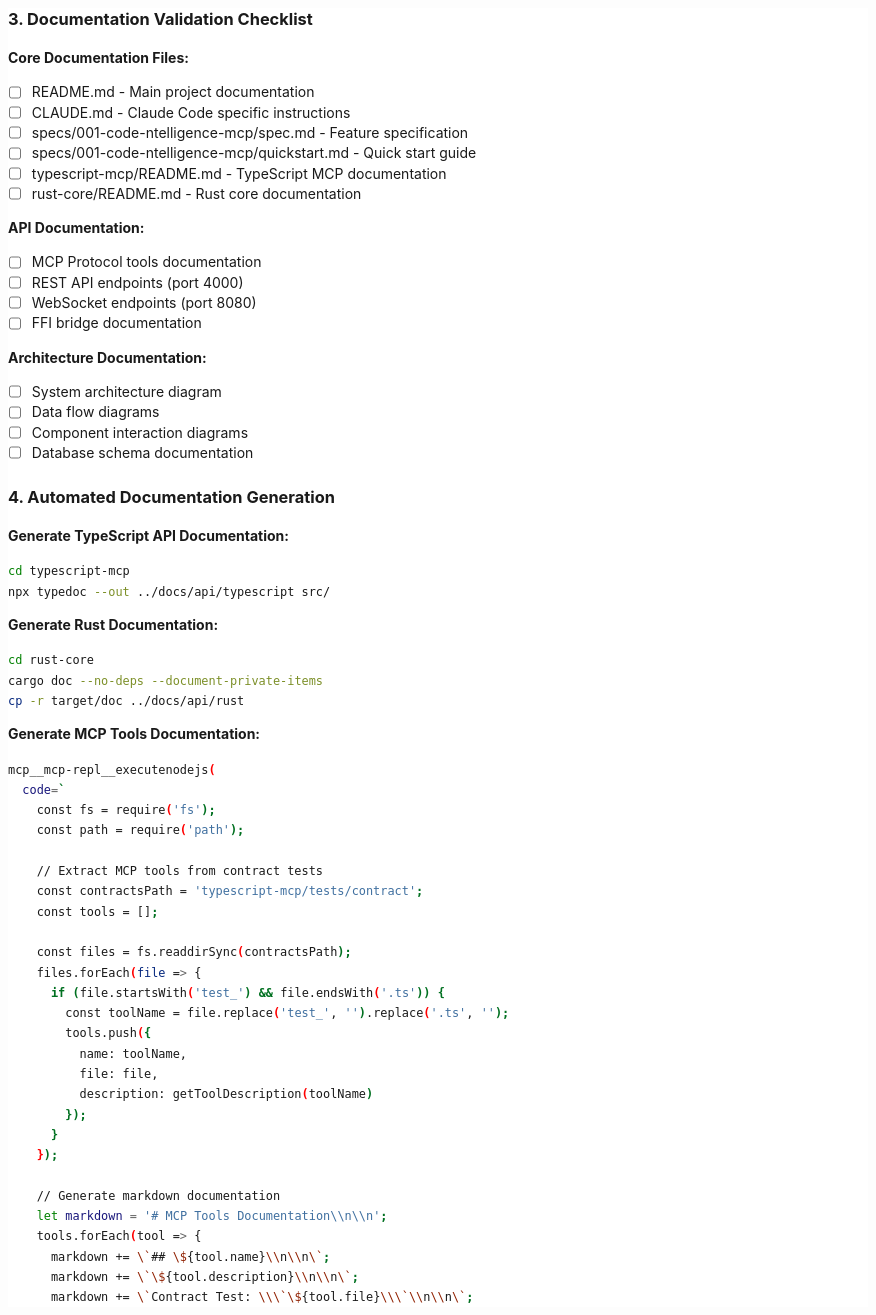 ### 3. Documentation Validation Checklist

**Core Documentation Files:**
- [ ] README.md - Main project documentation
- [ ] CLAUDE.md - Claude Code specific instructions
- [ ] specs/001-code-ntelligence-mcp/spec.md - Feature specification
- [ ] specs/001-code-ntelligence-mcp/quickstart.md - Quick start guide
- [ ] typescript-mcp/README.md - TypeScript MCP documentation
- [ ] rust-core/README.md - Rust core documentation

**API Documentation:**
- [ ] MCP Protocol tools documentation
- [ ] REST API endpoints (port 4000)
- [ ] WebSocket endpoints (port 8080)
- [ ] FFI bridge documentation

**Architecture Documentation:**
- [ ] System architecture diagram
- [ ] Data flow diagrams
- [ ] Component interaction diagrams
- [ ] Database schema documentation

### 4. Automated Documentation Generation

**Generate TypeScript API Documentation:**
```bash
cd typescript-mcp
npx typedoc --out ../docs/api/typescript src/
```

**Generate Rust Documentation:**
```bash
cd rust-core
cargo doc --no-deps --document-private-items
cp -r target/doc ../docs/api/rust
```

**Generate MCP Tools Documentation:**
```bash
mcp__mcp-repl__executenodejs(
  code=`
    const fs = require('fs');
    const path = require('path');

    // Extract MCP tools from contract tests
    const contractsPath = 'typescript-mcp/tests/contract';
    const tools = [];

    const files = fs.readdirSync(contractsPath);
    files.forEach(file => {
      if (file.startsWith('test_') && file.endsWith('.ts')) {
        const toolName = file.replace('test_', '').replace('.ts', '');
        tools.push({
          name: toolName,
          file: file,
          description: getToolDescription(toolName)
        });
      }
    });

    // Generate markdown documentation
    let markdown = '# MCP Tools Documentation\\n\\n';
    tools.forEach(tool => {
      markdown += \`## \${tool.name}\\n\\n\`;
      markdown += \`\${tool.description}\\n\\n\`;
      markdown += \`Contract Test: \\\`\${tool.file}\\\`\\n\\n\`;
```